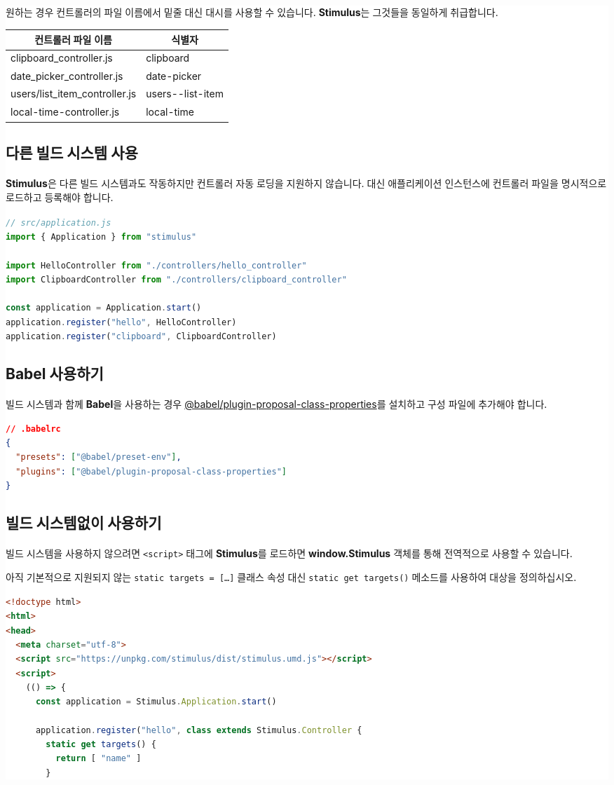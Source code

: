 원하는 경우 컨트롤러의 파일 이름에서 밑줄 대신 대시를 사용할 수 있습니다. **Stimulus**는 그것들을 동일하게 취급합니다.

| 컨트롤러 파일 이름            | 식별자           |
| ----------------------------- | ---------------- |
| clipboard_controller.js       | clipboard        |
| date_picker_controller.js     | date-picker      |
| users/list_item_controller.js | users--list-item |
| local-time-controller.js      | local-time       |



## 다른 빌드 시스템 사용

**Stimulus**은 다른 빌드 시스템과도 작동하지만 컨트롤러 자동 로딩을 지원하지 않습니다. 대신 애플리케이션 인스턴스에 컨트롤러 파일을 명시적으로 로드하고 등록해야 합니다.

```javascript
// src/application.js
import { Application } from "stimulus"

import HelloController from "./controllers/hello_controller"
import ClipboardController from "./controllers/clipboard_controller"

const application = Application.start()
application.register("hello", HelloController)
application.register("clipboard", ClipboardController)
```



## Babel 사용하기

빌드 시스템과 함께 **Babel**을 사용하는 경우 [@babel/plugin-proposal-class-properties](https://babeljs.io/docs/en/babel-plugin-proposal-class-properties)를 설치하고 구성 파일에 추가해야 합니다.

```json
// .babelrc
{
  "presets": ["@babel/preset-env"],
  "plugins": ["@babel/plugin-proposal-class-properties"]
}
```



## 빌드 시스템없이 사용하기

빌드 시스템을 사용하지 않으려면 `<script>` 태그에 **Stimulus**를 로드하면 **window.Stimulus** 객체를 통해 전역적으로 사용할 수 있습니다.

아직 기본적으로 지원되지 않는 `static targets = […]` 클래스 속성 대신 `static get targets()` 메소드를 사용하여 대상을 정의하십시오.

```html
<!doctype html>
<html>
<head>
  <meta charset="utf-8">
  <script src="https://unpkg.com/stimulus/dist/stimulus.umd.js"></script>
  <script>
    (() => {
      const application = Stimulus.Application.start()

      application.register("hello", class extends Stimulus.Controller {
        static get targets() {
          return [ "name" ]
        }

```